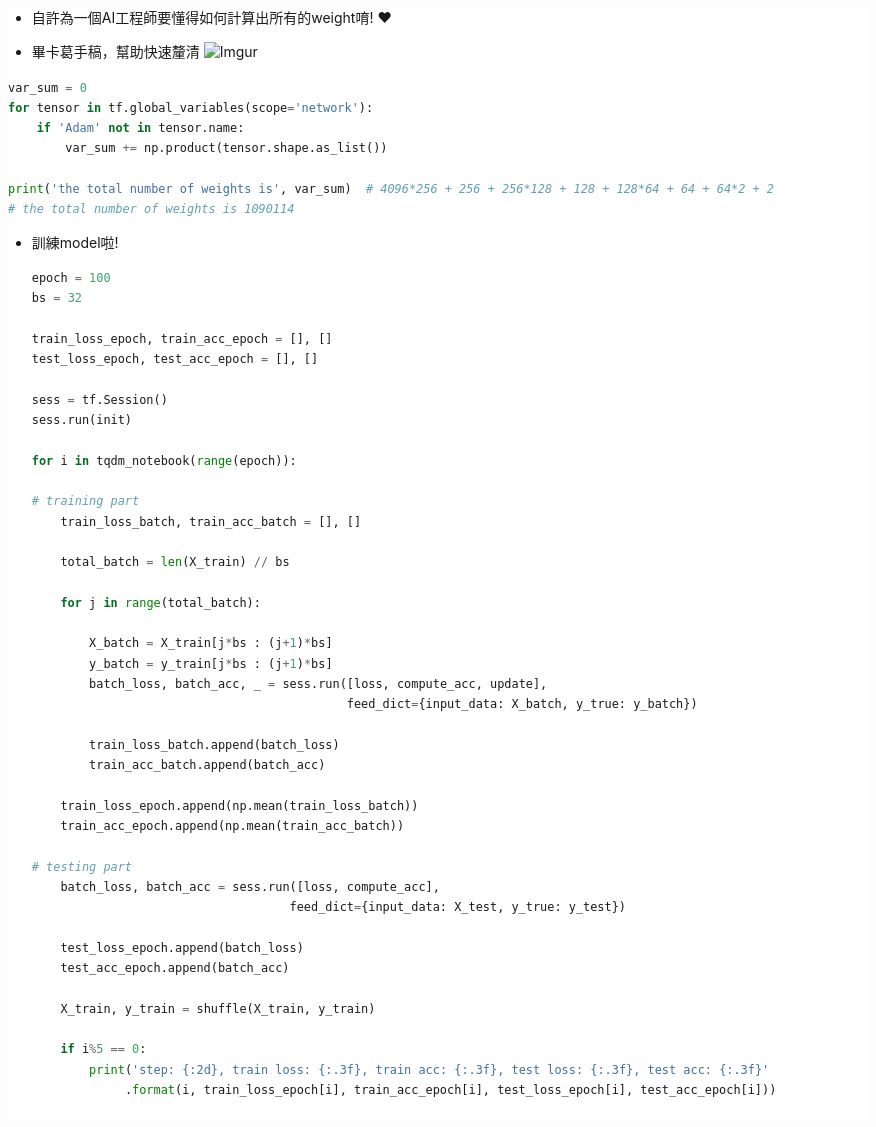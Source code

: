    - 自許為一個AI工程師要懂得如何計算出所有的weight唷! :heart:

   - 畢卡葛手稿，幫助快速釐清
      ![Imgur](https://i.imgur.com/R0RnUEx.jpg)

   ~~~python
   var_sum = 0
   for tensor in tf.global_variables(scope='network'):
       if 'Adam' not in tensor.name:
           var_sum += np.product(tensor.shape.as_list())
       
   print('the total number of weights is', var_sum)  # 4096*256 + 256 + 256*128 + 128 + 128*64 + 64 + 64*2 + 2
   # the total number of weights is 1090114
   ~~~

- 訓練model啦!

   ~~~python
   epoch = 100
   bs = 32
   
   train_loss_epoch, train_acc_epoch = [], []
   test_loss_epoch, test_acc_epoch = [], []
   
   sess = tf.Session()
   sess.run(init)
   
   for i in tqdm_notebook(range(epoch)):
       
   # training part
       train_loss_batch, train_acc_batch = [], []
       
       total_batch = len(X_train) // bs
       
       for j in range(total_batch):
           
           X_batch = X_train[j*bs : (j+1)*bs]
           y_batch = y_train[j*bs : (j+1)*bs]
           batch_loss, batch_acc, _ = sess.run([loss, compute_acc, update], 
                                               feed_dict={input_data: X_batch, y_true: y_batch})
           
           train_loss_batch.append(batch_loss)
           train_acc_batch.append(batch_acc)
           
       train_loss_epoch.append(np.mean(train_loss_batch))
       train_acc_epoch.append(np.mean(train_acc_batch))
       
   # testing part
       batch_loss, batch_acc = sess.run([loss, compute_acc], 
                                       feed_dict={input_data: X_test, y_true: y_test})
   
       test_loss_epoch.append(batch_loss)
       test_acc_epoch.append(batch_acc)
       
       X_train, y_train = shuffle(X_train, y_train)
       
       if i%5 == 0:
           print('step: {:2d}, train loss: {:.3f}, train acc: {:.3f}, test loss: {:.3f}, test acc: {:.3f}'
                .format(i, train_loss_epoch[i], train_acc_epoch[i], test_loss_epoch[i], test_acc_epoch[i]))
       
   ~~~
